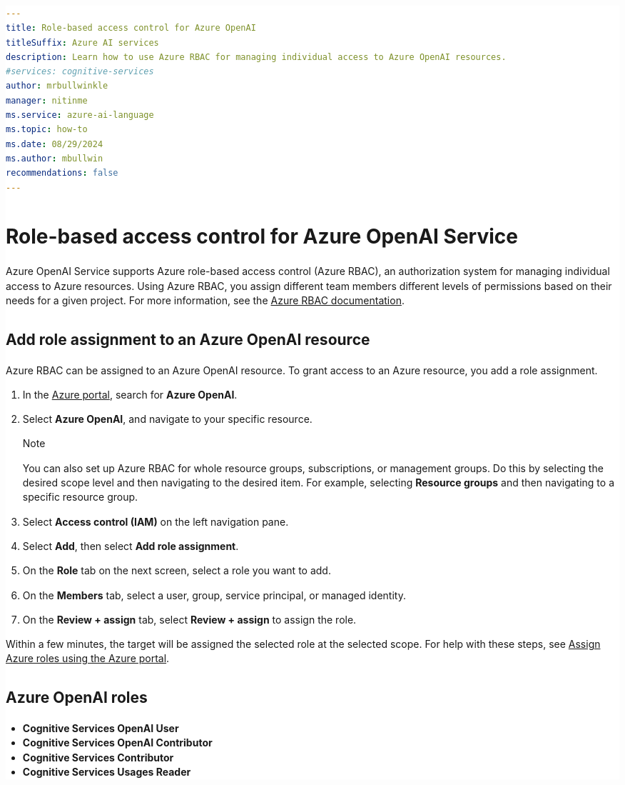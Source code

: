 ```yaml
---
title: Role-based access control for Azure OpenAI
titleSuffix: Azure AI services
description: Learn how to use Azure RBAC for managing individual access to Azure OpenAI resources.
#services: cognitive-services
author: mrbullwinkle
manager: nitinme
ms.service: azure-ai-language
ms.topic: how-to
ms.date: 08/29/2024
ms.author: mbullwin
recommendations: false
---
```


# Role-based access control for Azure OpenAI Service

Azure OpenAI Service supports Azure role-based access control (Azure RBAC), an authorization system for managing individual access to Azure resources. Using Azure RBAC, you assign different team members different levels of permissions based on their needs for a given project. For more information, see the [Azure RBAC documentation](/azure/role-based-access-control/).

## Add role assignment to an Azure OpenAI resource

Azure RBAC can be assigned to an Azure OpenAI resource. To grant access to an Azure resource, you add a role assignment.
1. In the [Azure portal](https://portal.azure.com/), search for **Azure OpenAI**. 
1. Select **Azure OpenAI**, and navigate to your specific resource.
   > [!NOTE]
   > You can also set up Azure RBAC for whole resource groups, subscriptions, or management groups. Do this by selecting the desired scope level and then navigating to the desired item. For example, selecting **Resource groups** and then navigating to a specific resource group.

1. Select **Access control (IAM)** on the left navigation pane.
1. Select **Add**, then select **Add role assignment**.
1. On the **Role** tab on the next screen, select a role you want to add.
1. On the **Members** tab, select a user, group, service principal, or managed identity.
1. On the **Review + assign** tab, select **Review + assign** to assign the role.

Within a few minutes, the target will be assigned the selected role at the selected scope. For help with these steps, see [Assign Azure roles using the Azure portal](/azure/role-based-access-control/role-assignments-portal).

## Azure OpenAI roles

- **Cognitive Services OpenAI User**
- **Cognitive Services OpenAI Contributor**
- **Cognitive Services Contributor**
- **Cognitive Services Usages Reader**
